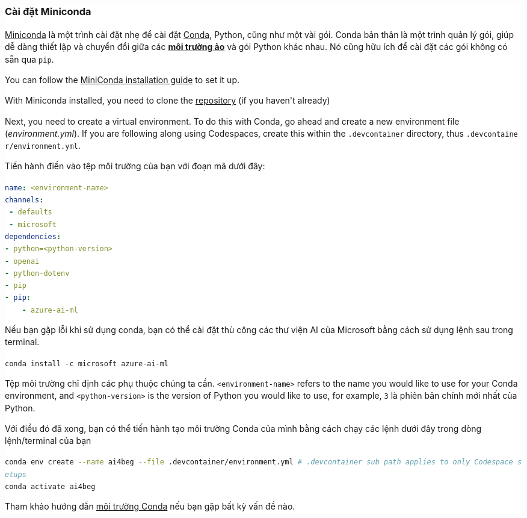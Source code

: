 ### Cài đặt Miniconda 

[Miniconda](https://conda.io/en/latest/miniconda.html?WT.mc_id=academic-105485-koreyst) là một trình cài đặt nhẹ để cài đặt [Conda](https://docs.conda.io/en/latest?WT.mc_id=academic-105485-koreyst), Python, cũng như một vài gói.
Conda bản thân là một trình quản lý gói, giúp dễ dàng thiết lập và chuyển đổi giữa các [**môi trường ảo**](https://docs.python.org/3/tutorial/venv.html?WT.mc_id=academic-105485-koreyst) và gói Python khác nhau. Nó cũng hữu ích để cài đặt các gói không có sẵn qua `pip`.

You can follow the [MiniConda installation guide](https://docs.anaconda.com/free/miniconda/#quick-command-line-install?WT.mc_id=academic-105485-koreyst) to set it up.

With Miniconda installed, you need to clone the [repository](https://github.com/microsoft/generative-ai-for-beginners/fork?WT.mc_id=academic-105485-koreyst) (if you haven't already)

Next, you need to create a virtual environment. To do this with Conda, go ahead and create a new environment file (_environment.yml_). If you are following along using Codespaces, create this within the `.devcontainer` directory, thus `.devcontainer/environment.yml`.

Tiến hành điền vào tệp môi trường của bạn với đoạn mã dưới đây:

```yml
name: <environment-name>
channels:
 - defaults
 - microsoft
dependencies:
- python=<python-version>
- openai
- python-dotenv
- pip
- pip:
    - azure-ai-ml

```

Nếu bạn gặp lỗi khi sử dụng conda, bạn có thể cài đặt thủ công các thư viện AI của Microsoft bằng cách sử dụng lệnh sau trong terminal.

```
conda install -c microsoft azure-ai-ml
```

Tệp môi trường chỉ định các phụ thuộc chúng ta cần. `<environment-name>` refers to the name you would like to use for your Conda environment, and `<python-version>` is the version of Python you would like to use, for example, `3` là phiên bản chính mới nhất của Python.

Với điều đó đã xong, bạn có thể tiến hành tạo môi trường Conda của mình bằng cách chạy các lệnh dưới đây trong dòng lệnh/terminal của bạn

```bash
conda env create --name ai4beg --file .devcontainer/environment.yml # .devcontainer sub path applies to only Codespace setups
conda activate ai4beg
```

Tham khảo hướng dẫn [môi trường Conda](https://docs.conda.io/projects/conda/en/latest/user-guide/tasks/manage-environments.html?WT.mc_id=academic-105485-koreyst) nếu bạn gặp bất kỳ vấn đề nào.
